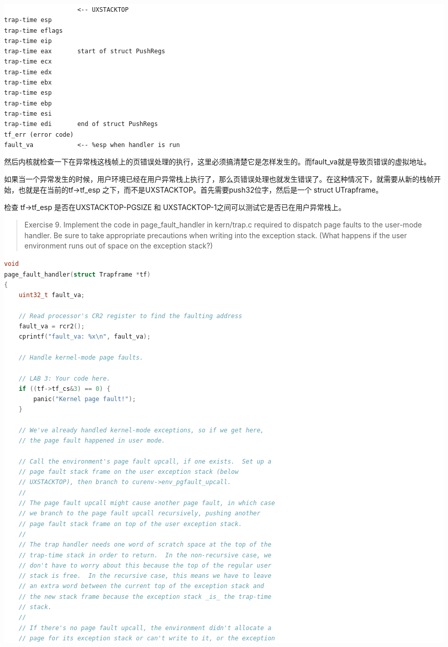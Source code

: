 ```
                    <-- UXSTACKTOP
trap-time esp
trap-time eflags
trap-time eip
trap-time eax       start of struct PushRegs
trap-time ecx
trap-time edx
trap-time ebx
trap-time esp
trap-time ebp
trap-time esi
trap-time edi       end of struct PushRegs
tf_err (error code)
fault_va            <-- %esp when handler is run
```

然后内核就检查一下在异常栈这栈帧上的页错误处理的执行，这里必须搞清楚它是怎样发生的。而fault_va就是导致页错误的虚拟地址。

如果当一个异常发生的时候，用户环境已经在用户异常栈上执行了，那么页错误处理也就发生错误了。在这种情况下，就需要从新的栈帧开始，也就是在当前的tf->tf_esp 之下，而不是UXSTACKTOP。首先需要push32位字，然后是一个 struct UTrapframe。

检查 tf->tf_esp 是否在UXSTACKTOP-PGSIZE 和 UXSTACKTOP-1之间可以测试它是否已在用户异常栈上。

>Exercise 9. Implement the code in page_fault_handler in kern/trap.c required to dispatch page faults to the user-mode handler. Be sure to take appropriate precautions when writing into the exception stack. (What happens if the user environment runs out of space on the exception stack?)

```c 
void
page_fault_handler(struct Trapframe *tf)
{
    uint32_t fault_va;

    // Read processor's CR2 register to find the faulting address
    fault_va = rcr2();
    cprintf("fault_va: %x\n", fault_va);

    // Handle kernel-mode page faults.

    // LAB 3: Your code here.
    if ((tf->tf_cs&3) == 0) {
        panic("Kernel page fault!");
    }

    // We've already handled kernel-mode exceptions, so if we get here,
    // the page fault happened in user mode.

    // Call the environment's page fault upcall, if one exists.  Set up a
    // page fault stack frame on the user exception stack (below
    // UXSTACKTOP), then branch to curenv->env_pgfault_upcall.
    //
    // The page fault upcall might cause another page fault, in which case
    // we branch to the page fault upcall recursively, pushing another
    // page fault stack frame on top of the user exception stack.
    //
    // The trap handler needs one word of scratch space at the top of the
    // trap-time stack in order to return.  In the non-recursive case, we
    // don't have to worry about this because the top of the regular user
    // stack is free.  In the recursive case, this means we have to leave
    // an extra word between the current top of the exception stack and
    // the new stack frame because the exception stack _is_ the trap-time
    // stack.
    //
    // If there's no page fault upcall, the environment didn't allocate a
    // page for its exception stack or can't write to it, or the exception
```